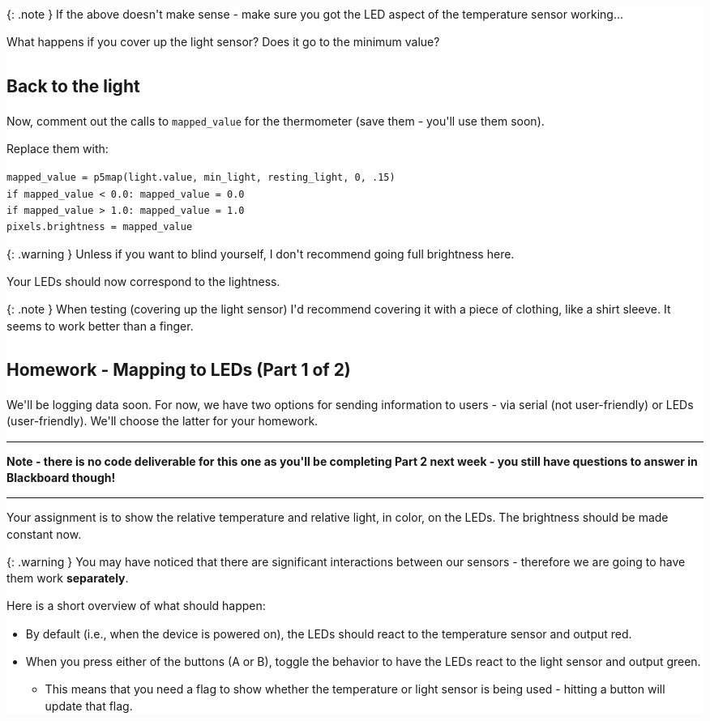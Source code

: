 {: .note }
If the above doesn't make sense - make sure you got the LED aspect of the temperature sensor working...

What happens if you cover up the light sensor?  Does it go to the minimum value?

## Back to the light

Now, comment out the calls to `mapped_value` for the thermometer (save them - you'll use them soon).

Replace them with:

```
mapped_value = p5map(light.value, min_light, resting_light, 0, .15)
if mapped_value < 0.0: mapped_value = 0.0
if mapped_value > 1.0: mapped_value = 1.0
pixels.brightness = mapped_value
```

{: .warning }
Unless if you want to blind yourself, I don't recommend going full brightness here.

Your LEDs should now correspond to the lightness.  

{: .note }
When testing (covering up the light sensor) I'd recommend covering it with a piece of clothing, like a shirt sleeve.  It seems to work better than a finger.

## Homework - Mapping to LEDs (Part 1 of 2)

We'll be logging data soon.  For now, we have two options for sending information to users - via serial (not user-friendly) or LEDs (user-friendly).  We'll choose the latter for your homework.

---

**Note - there is no code deliverable for this one as you'll be completing Part 2 next week - you still have questions to answer in Blackboard though!**

---

Your assignment is to show the relative temperature and relative light, in color, on the LEDs.  The brightness should be made constant now.

{: .warning }
You may have noticed that there are significant interactions between our sensors - therefore we are going to have them work **separately**.

Here is a short overview of what should happen:

* By default (i.e., when the device is powered on), the LEDs should react to the temperature sensor and output red.

* When you press either of the buttons (A or B), toggle the behavior to have the LEDs react to the light sensor and output green.

    * This means that you need a flag to show whether the temperature or light sensor is being used - hitting a button will update that flag.
